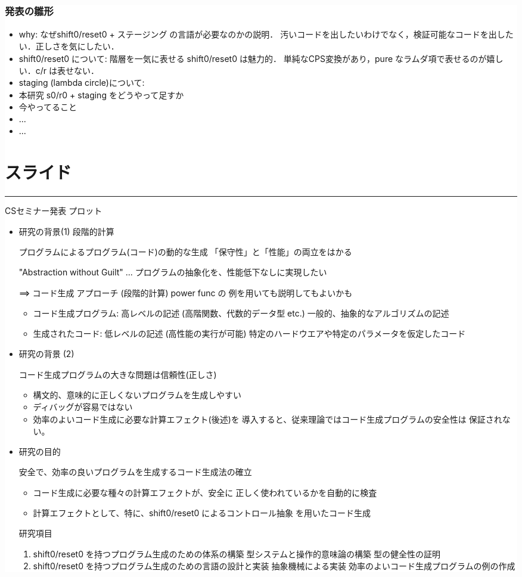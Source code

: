 ### 発表の雛形
* why: なぜshift0/reset0 + ステージング の言語が必要なのかの説明．
  汚いコードを出したいわけでなく，検証可能なコードを出したい．正しさを気にしたい．
* shift0/reset0 について:
  階層を一気に表せる shift0/reset0 は魅力的． 単純なCPS変換があり，pure なラムダ項で表せるのが嬉しい．c/r は表せない．
* staging (lambda circle)について:
* 本研究 s0/r0 + staging  をどうやって足すか
 * 今やってること
 * ...
 * ...


# スライド
---------------------------------------------------------------------
CSセミナー発表 プロット

* 研究の背景(1) 段階的計算

  プログラムによるプログラム(コード)の動的な生成
  「保守性」と「性能」の両立をはかる

    "Abstraction without Guilt"
       ... プログラムの抽象化を、性能低下なしに実現したい

   ==> コード生成 アプローチ (段階的計算)
   power func の 例を用いても説明してもよいかも

   * コード生成プログラム: 高レベルの記述 (高階関数、代数的データ型 etc.)
                      一般的、抽象的なアルゴリズムの記述

   * 生成されたコード:    低レベルの記述 (高性能の実行が可能)
                       特定のハードウエアや特定のパラメータを仮定したコード

* 研究の背景 (2)

   コード生成プログラムの大きな問題は信頼性(正しさ)

     * 構文的、意味的に正しくないプログラムを生成しやすい
     * ディバッグが容易ではない
     * 効率のよいコード生成に必要な計算エフェクト(後述)を
       導入すると、従来理論ではコード生成プログラムの安全性は
       保証されない。


* 研究の目的

   安全で、効率の良いプログラムを生成するコード生成法の確立

   * コード生成に必要な種々の計算エフェクトが、安全に
     正しく使われているかを自動的に検査

   * 計算エフェクトとして、特に、shift0/reset0 によるコントロール抽象
     を用いたコード生成

  研究項目
   1. shift0/reset0 を持つプログラム生成のための体系の構築
        型システムと操作的意味論の構築
        型の健全性の証明
   2. shift0/reset0 を持つプログラム生成のための言語の設計と実装
        抽象機械による実装
        効率のよいコード生成プログラムの例の作成
